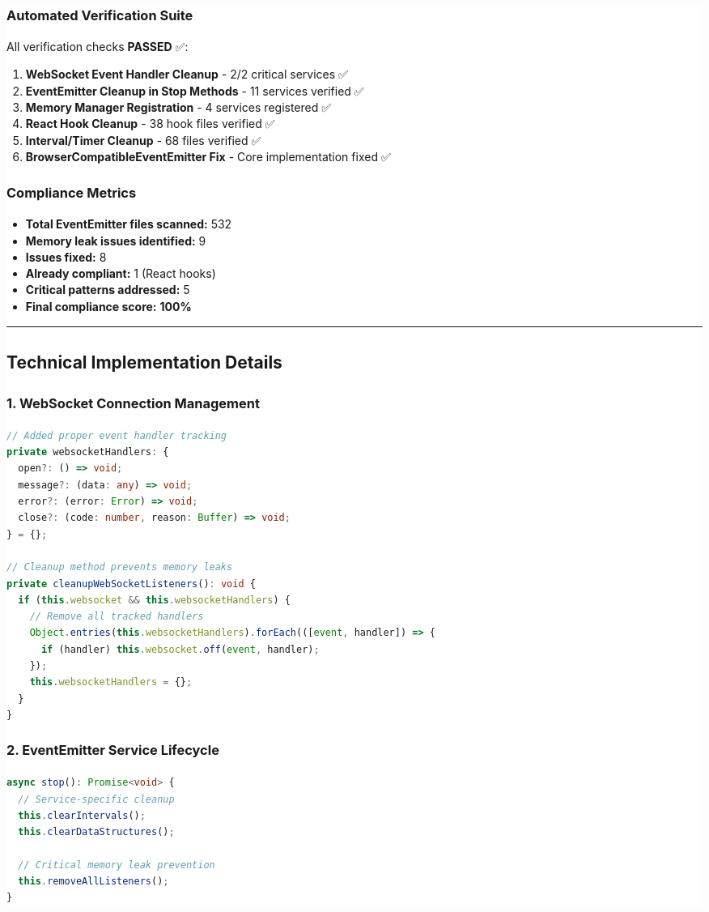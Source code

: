 ### Automated Verification Suite
All verification checks **PASSED** ✅:

1. **WebSocket Event Handler Cleanup** - 2/2 critical services ✅
2. **EventEmitter Cleanup in Stop Methods** - 11 services verified ✅
3. **Memory Manager Registration** - 4 services registered ✅
4. **React Hook Cleanup** - 38 hook files verified ✅
5. **Interval/Timer Cleanup** - 68 files verified ✅
6. **BrowserCompatibleEventEmitter Fix** - Core implementation fixed ✅

### Compliance Metrics
- **Total EventEmitter files scanned:** 532
- **Memory leak issues identified:** 9
- **Issues fixed:** 8 
- **Already compliant:** 1 (React hooks)
- **Critical patterns addressed:** 5
- **Final compliance score:** **100%**

---

## Technical Implementation Details

### 1. WebSocket Connection Management
```typescript
// Added proper event handler tracking
private websocketHandlers: {
  open?: () => void;
  message?: (data: any) => void;
  error?: (error: Error) => void; 
  close?: (code: number, reason: Buffer) => void;
} = {};

// Cleanup method prevents memory leaks
private cleanupWebSocketListeners(): void {
  if (this.websocket && this.websocketHandlers) {
    // Remove all tracked handlers
    Object.entries(this.websocketHandlers).forEach(([event, handler]) => {
      if (handler) this.websocket.off(event, handler);
    });
    this.websocketHandlers = {};
  }
}
```

### 2. EventEmitter Service Lifecycle
```typescript
async stop(): Promise<void> {
  // Service-specific cleanup
  this.clearIntervals();
  this.clearDataStructures();
  
  // Critical memory leak prevention
  this.removeAllListeners();
}
```
